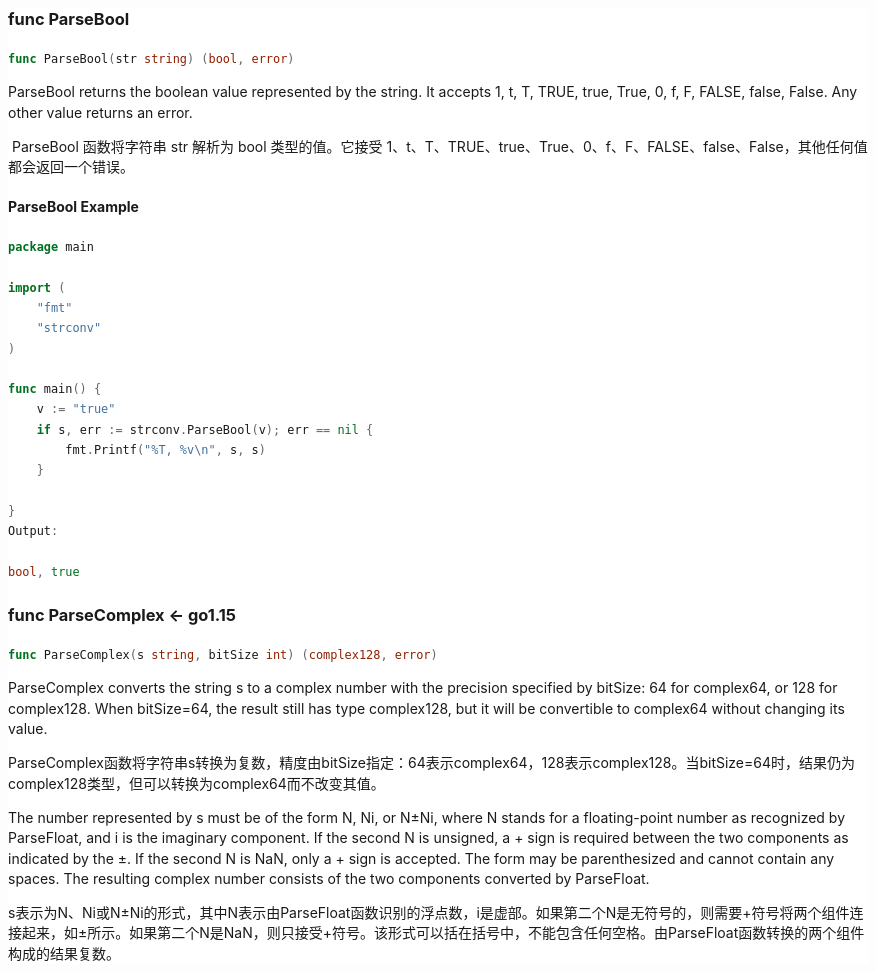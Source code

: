 ### func ParseBool 

``` go 
func ParseBool(str string) (bool, error)
```

ParseBool returns the boolean value represented by the string. It accepts 1, t, T, TRUE, true, True, 0, f, F, FALSE, false, False. Any other value returns an error.

​	ParseBool 函数将字符串 str 解析为 bool 类型的值。它接受 1、t、T、TRUE、true、True、0、f、F、FALSE、false、False，其他任何值都会返回一个错误。

#### ParseBool Example
``` go 
package main

import (
	"fmt"
	"strconv"
)

func main() {
	v := "true"
	if s, err := strconv.ParseBool(v); err == nil {
		fmt.Printf("%T, %v\n", s, s)
	}

}
Output:

bool, true
```

### func ParseComplex  <- go1.15

``` go 
func ParseComplex(s string, bitSize int) (complex128, error)
```

ParseComplex converts the string s to a complex number with the precision specified by bitSize: 64 for complex64, or 128 for complex128. When bitSize=64, the result still has type complex128, but it will be convertible to complex64 without changing its value.

​	ParseComplex函数将字符串s转换为复数，精度由bitSize指定：64表示complex64，128表示complex128。当bitSize=64时，结果仍为complex128类型，但可以转换为complex64而不改变其值。

The number represented by s must be of the form N, Ni, or N±Ni, where N stands for a floating-point number as recognized by ParseFloat, and i is the imaginary component. If the second N is unsigned, a + sign is required between the two components as indicated by the ±. If the second N is NaN, only a + sign is accepted. The form may be parenthesized and cannot contain any spaces. The resulting complex number consists of the two components converted by ParseFloat.

​	s表示为N、Ni或N±Ni的形式，其中N表示由ParseFloat函数识别的浮点数，i是虚部。如果第二个N是无符号的，则需要+符号将两个组件连接起来，如±所示。如果第二个N是NaN，则只接受+符号。该形式可以括在括号中，不能包含任何空格。由ParseFloat函数转换的两个组件构成的结果复数。
